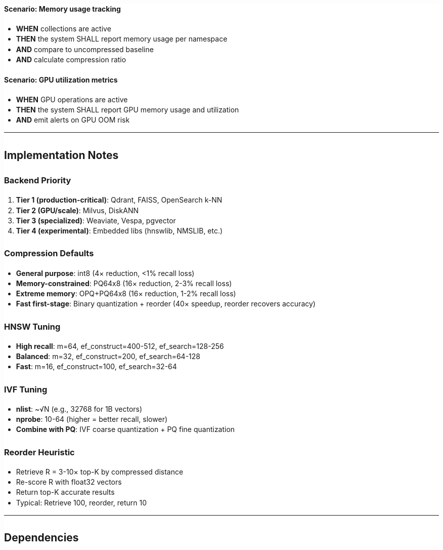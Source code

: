 #### Scenario: Memory usage tracking

- **WHEN** collections are active
- **THEN** the system SHALL report memory usage per namespace
- **AND** compare to uncompressed baseline
- **AND** calculate compression ratio

#### Scenario: GPU utilization metrics

- **WHEN** GPU operations are active
- **THEN** the system SHALL report GPU memory usage and utilization
- **AND** emit alerts on GPU OOM risk

---

## Implementation Notes

### Backend Priority

1. **Tier 1 (production-critical)**: Qdrant, FAISS, OpenSearch k-NN
2. **Tier 2 (GPU/scale)**: Milvus, DiskANN
3. **Tier 3 (specialized)**: Weaviate, Vespa, pgvector
4. **Tier 4 (experimental)**: Embedded libs (hnswlib, NMSLIB, etc.)

### Compression Defaults

- **General purpose**: int8 (4× reduction, <1% recall loss)
- **Memory-constrained**: PQ64x8 (16× reduction, 2-3% recall loss)
- **Extreme memory**: OPQ+PQ64x8 (16× reduction, 1-2% recall loss)
- **Fast first-stage**: Binary quantization + reorder (40× speedup, reorder recovers accuracy)

### HNSW Tuning

- **High recall**: m=64, ef_construct=400-512, ef_search=128-256
- **Balanced**: m=32, ef_construct=200, ef_search=64-128
- **Fast**: m=16, ef_construct=100, ef_search=32-64

### IVF Tuning

- **nlist**: ~√N (e.g., 32768 for 1B vectors)
- **nprobe**: 10-64 (higher = better recall, slower)
- **Combine with PQ**: IVF coarse quantization + PQ fine quantization

### Reorder Heuristic

- Retrieve R = 3-10× top-K by compressed distance
- Re-score R with float32 vectors
- Return top-K accurate results
- Typical: Retrieve 100, reorder, return 10

---

## Dependencies

